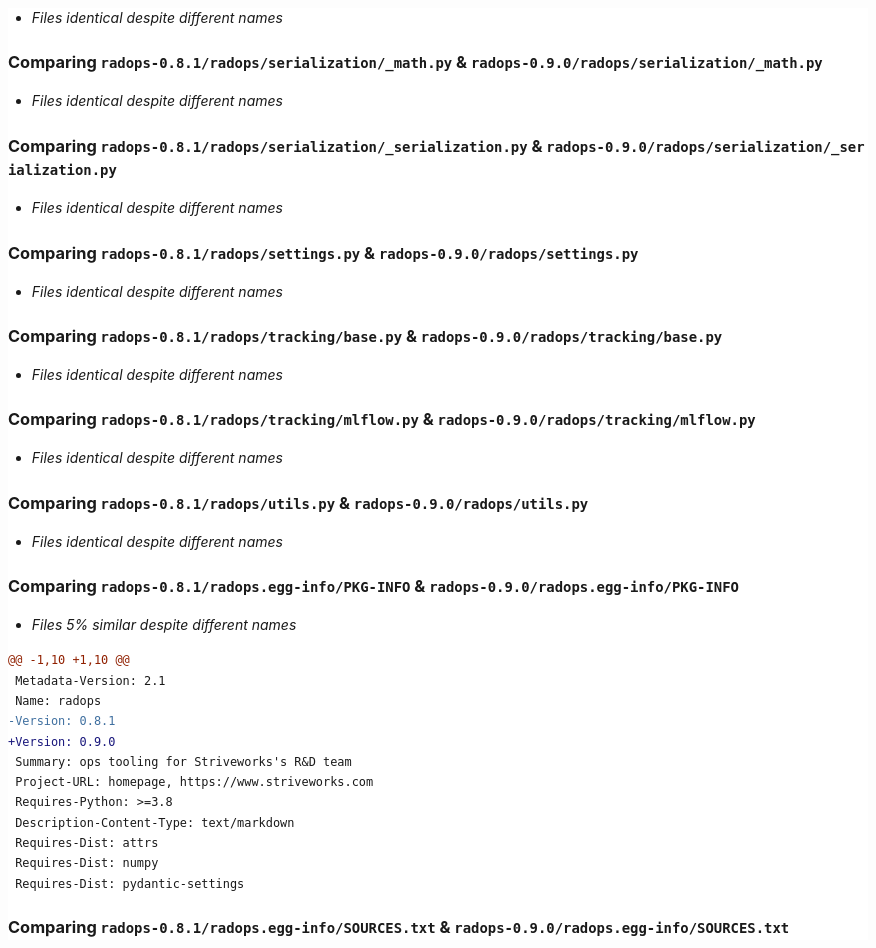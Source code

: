  * *Files identical despite different names*

### Comparing `radops-0.8.1/radops/serialization/_math.py` & `radops-0.9.0/radops/serialization/_math.py`

 * *Files identical despite different names*

### Comparing `radops-0.8.1/radops/serialization/_serialization.py` & `radops-0.9.0/radops/serialization/_serialization.py`

 * *Files identical despite different names*

### Comparing `radops-0.8.1/radops/settings.py` & `radops-0.9.0/radops/settings.py`

 * *Files identical despite different names*

### Comparing `radops-0.8.1/radops/tracking/base.py` & `radops-0.9.0/radops/tracking/base.py`

 * *Files identical despite different names*

### Comparing `radops-0.8.1/radops/tracking/mlflow.py` & `radops-0.9.0/radops/tracking/mlflow.py`

 * *Files identical despite different names*

### Comparing `radops-0.8.1/radops/utils.py` & `radops-0.9.0/radops/utils.py`

 * *Files identical despite different names*

### Comparing `radops-0.8.1/radops.egg-info/PKG-INFO` & `radops-0.9.0/radops.egg-info/PKG-INFO`

 * *Files 5% similar despite different names*

```diff
@@ -1,10 +1,10 @@
 Metadata-Version: 2.1
 Name: radops
-Version: 0.8.1
+Version: 0.9.0
 Summary: ops tooling for Striveworks's R&D team
 Project-URL: homepage, https://www.striveworks.com
 Requires-Python: >=3.8
 Description-Content-Type: text/markdown
 Requires-Dist: attrs
 Requires-Dist: numpy
 Requires-Dist: pydantic-settings
```

### Comparing `radops-0.8.1/radops.egg-info/SOURCES.txt` & `radops-0.9.0/radops.egg-info/SOURCES.txt`
